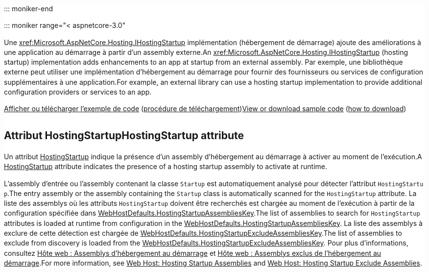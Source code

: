 ::: moniker-end

::: moniker range="< aspnetcore-3.0"

<span data-ttu-id="5c3a9-312">Une <xref:Microsoft.AspNetCore.Hosting.IHostingStartup> implémentation (hébergement de démarrage) ajoute des améliorations à une application au démarrage à partir d’un assembly externe.</span><span class="sxs-lookup"><span data-stu-id="5c3a9-312">An <xref:Microsoft.AspNetCore.Hosting.IHostingStartup> (hosting startup) implementation adds enhancements to an app at startup from an external assembly.</span></span> <span data-ttu-id="5c3a9-313">Par exemple, une bibliothèque externe peut utiliser une implémentation d’hébergement au démarrage pour fournir des fournisseurs ou services de configuration supplémentaires à une application.</span><span class="sxs-lookup"><span data-stu-id="5c3a9-313">For example, an external library can use a hosting startup implementation to provide additional configuration providers or services to an app.</span></span>

<span data-ttu-id="5c3a9-314">[Afficher ou télécharger l’exemple de code](https://github.com/dotnet/AspNetCore.Docs/tree/master/aspnetcore/fundamentals/host/platform-specific-configuration/samples/) ([procédure de téléchargement](xref:index#how-to-download-a-sample))</span><span class="sxs-lookup"><span data-stu-id="5c3a9-314">[View or download sample code](https://github.com/dotnet/AspNetCore.Docs/tree/master/aspnetcore/fundamentals/host/platform-specific-configuration/samples/) ([how to download](xref:index#how-to-download-a-sample))</span></span>

## <a name="hostingstartup-attribute"></a><span data-ttu-id="5c3a9-315">Attribut HostingStartup</span><span class="sxs-lookup"><span data-stu-id="5c3a9-315">HostingStartup attribute</span></span>

<span data-ttu-id="5c3a9-316">Un attribut [HostingStartup](xref:Microsoft.AspNetCore.Hosting.HostingStartupAttribute) indique la présence d’un assembly d’hébergement au démarrage à activer au moment de l’exécution.</span><span class="sxs-lookup"><span data-stu-id="5c3a9-316">A [HostingStartup](xref:Microsoft.AspNetCore.Hosting.HostingStartupAttribute) attribute indicates the presence of a hosting startup assembly to activate at runtime.</span></span>

<span data-ttu-id="5c3a9-317">L’assembly d’entrée ou l’assembly contenant la classe `Startup` est automatiquement analysé pour détecter l’attribut `HostingStartup`.</span><span class="sxs-lookup"><span data-stu-id="5c3a9-317">The entry assembly or the assembly containing the `Startup` class is automatically scanned for the `HostingStartup` attribute.</span></span> <span data-ttu-id="5c3a9-318">La liste des assemblys où les attributs `HostingStartup` doivent être recherchés est chargée au moment de l’exécution à partir de la configuration spécifiée dans [WebHostDefaults.HostingStartupAssembliesKey](xref:Microsoft.AspNetCore.Hosting.WebHostDefaults.HostingStartupAssembliesKey).</span><span class="sxs-lookup"><span data-stu-id="5c3a9-318">The list of assemblies to search for `HostingStartup` attributes is loaded at runtime from configuration in the [WebHostDefaults.HostingStartupAssembliesKey](xref:Microsoft.AspNetCore.Hosting.WebHostDefaults.HostingStartupAssembliesKey).</span></span> <span data-ttu-id="5c3a9-319">La liste des assemblys à exclure de cette détection est chargée de [WebHostDefaults.HostingStartupExcludeAssembliesKey](xref:Microsoft.AspNetCore.Hosting.WebHostDefaults.HostingStartupExcludeAssembliesKey).</span><span class="sxs-lookup"><span data-stu-id="5c3a9-319">The list of assemblies to exclude from discovery is loaded from the [WebHostDefaults.HostingStartupExcludeAssembliesKey](xref:Microsoft.AspNetCore.Hosting.WebHostDefaults.HostingStartupExcludeAssembliesKey).</span></span> <span data-ttu-id="5c3a9-320">Pour plus d’informations, consultez [Hôte web : Assemblys d’hébergement au démarrage](xref:fundamentals/host/web-host#hosting-startup-assemblies) et [Hôte web : Assemblys exclus de l’hébergement au démarrage](xref:fundamentals/host/web-host#hosting-startup-exclude-assemblies).</span><span class="sxs-lookup"><span data-stu-id="5c3a9-320">For more information, see [Web Host: Hosting Startup Assemblies](xref:fundamentals/host/web-host#hosting-startup-assemblies) and [Web Host: Hosting Startup Exclude Assemblies](xref:fundamentals/host/web-host#hosting-startup-exclude-assemblies).</span></span>
